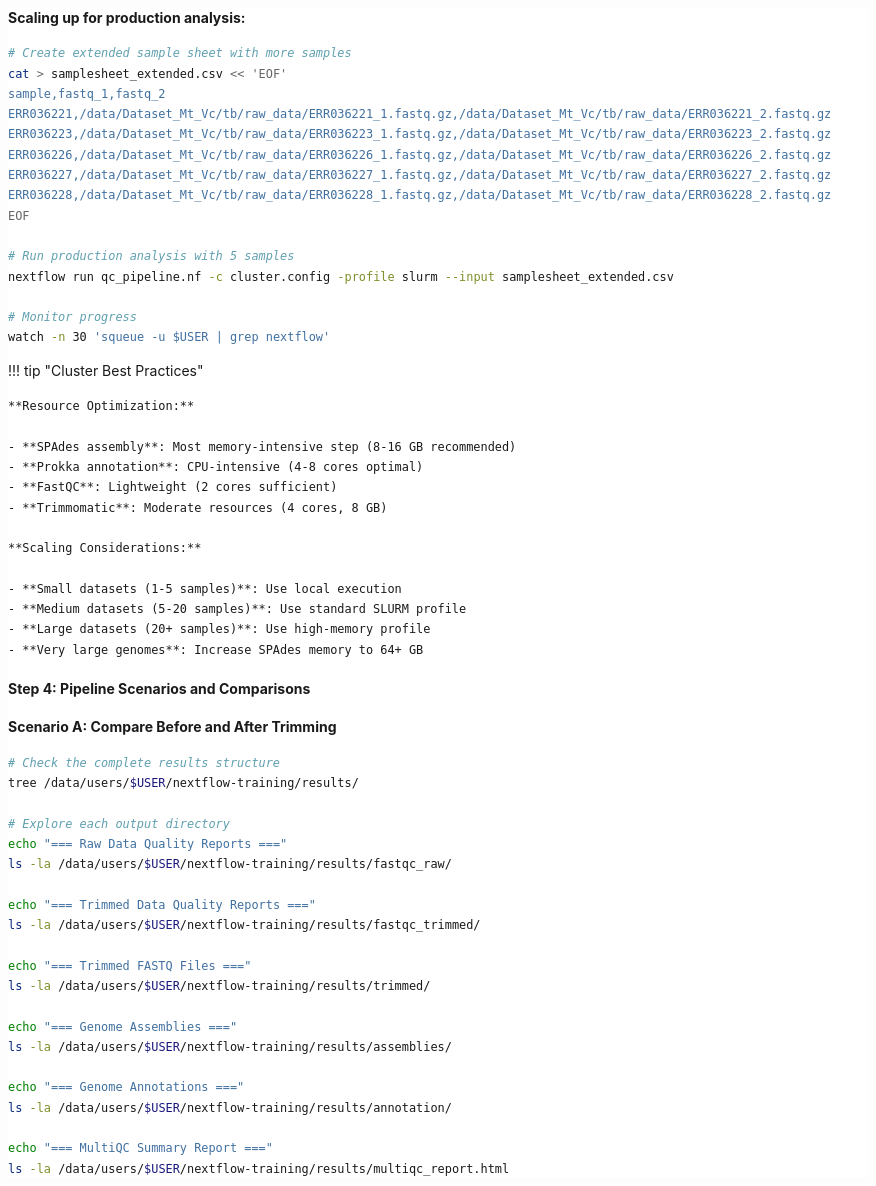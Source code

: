 **Scaling up for production analysis:**

```bash
# Create extended sample sheet with more samples
cat > samplesheet_extended.csv << 'EOF'
sample,fastq_1,fastq_2
ERR036221,/data/Dataset_Mt_Vc/tb/raw_data/ERR036221_1.fastq.gz,/data/Dataset_Mt_Vc/tb/raw_data/ERR036221_2.fastq.gz
ERR036223,/data/Dataset_Mt_Vc/tb/raw_data/ERR036223_1.fastq.gz,/data/Dataset_Mt_Vc/tb/raw_data/ERR036223_2.fastq.gz
ERR036226,/data/Dataset_Mt_Vc/tb/raw_data/ERR036226_1.fastq.gz,/data/Dataset_Mt_Vc/tb/raw_data/ERR036226_2.fastq.gz
ERR036227,/data/Dataset_Mt_Vc/tb/raw_data/ERR036227_1.fastq.gz,/data/Dataset_Mt_Vc/tb/raw_data/ERR036227_2.fastq.gz
ERR036228,/data/Dataset_Mt_Vc/tb/raw_data/ERR036228_1.fastq.gz,/data/Dataset_Mt_Vc/tb/raw_data/ERR036228_2.fastq.gz
EOF

# Run production analysis with 5 samples
nextflow run qc_pipeline.nf -c cluster.config -profile slurm --input samplesheet_extended.csv

# Monitor progress
watch -n 30 'squeue -u $USER | grep nextflow'
```

!!! tip "Cluster Best Practices"

    **Resource Optimization:**

    - **SPAdes assembly**: Most memory-intensive step (8-16 GB recommended)
    - **Prokka annotation**: CPU-intensive (4-8 cores optimal)
    - **FastQC**: Lightweight (2 cores sufficient)
    - **Trimmomatic**: Moderate resources (4 cores, 8 GB)

    **Scaling Considerations:**

    - **Small datasets (1-5 samples)**: Use local execution
    - **Medium datasets (5-20 samples)**: Use standard SLURM profile
    - **Large datasets (20+ samples)**: Use high-memory profile
    - **Very large genomes**: Increase SPAdes memory to 64+ GB

#### **Step 4: Pipeline Scenarios and Comparisons**

**Scenario A: Compare Before and After Trimming**

```bash
# Check the complete results structure
tree /data/users/$USER/nextflow-training/results/

# Explore each output directory
echo "=== Raw Data Quality Reports ==="
ls -la /data/users/$USER/nextflow-training/results/fastqc_raw/

echo "=== Trimmed Data Quality Reports ==="
ls -la /data/users/$USER/nextflow-training/results/fastqc_trimmed/

echo "=== Trimmed FASTQ Files ==="
ls -la /data/users/$USER/nextflow-training/results/trimmed/

echo "=== Genome Assemblies ==="
ls -la /data/users/$USER/nextflow-training/results/assemblies/

echo "=== Genome Annotations ==="
ls -la /data/users/$USER/nextflow-training/results/annotation/

echo "=== MultiQC Summary Report ==="
ls -la /data/users/$USER/nextflow-training/results/multiqc_report.html

```